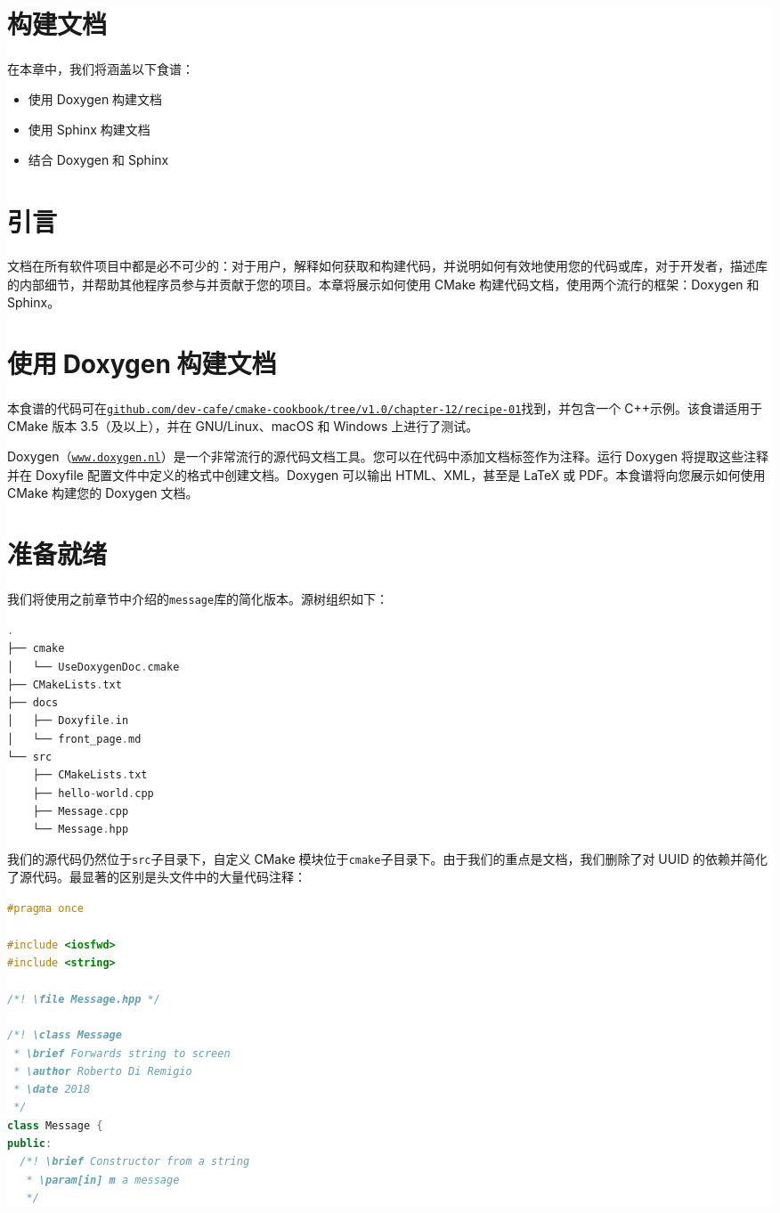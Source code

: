 # 构建文档

在本章中，我们将涵盖以下食谱：

+   使用 Doxygen 构建文档

+   使用 Sphinx 构建文档

+   结合 Doxygen 和 Sphinx

# 引言

文档在所有软件项目中都是必不可少的：对于用户，解释如何获取和构建代码，并说明如何有效地使用您的代码或库，对于开发者，描述库的内部细节，并帮助其他程序员参与并贡献于您的项目。本章将展示如何使用 CMake 构建代码文档，使用两个流行的框架：Doxygen 和 Sphinx。

# 使用 Doxygen 构建文档

本食谱的代码可在[`github.com/dev-cafe/cmake-cookbook/tree/v1.0/chapter-12/recipe-01`](https://github.com/dev-cafe/cmake-cookbook/tree/v1.0/chapter-12/recipe-01)找到，并包含一个 C++示例。该食谱适用于 CMake 版本 3.5（及以上），并在 GNU/Linux、macOS 和 Windows 上进行了测试。

Doxygen（[`www.doxygen.nl`](http://www.doxygen.nl)）是一个非常流行的源代码文档工具。您可以在代码中添加文档标签作为注释。运行 Doxygen 将提取这些注释并在 Doxyfile 配置文件中定义的格式中创建文档。Doxygen 可以输出 HTML、XML，甚至是 LaTeX 或 PDF。本食谱将向您展示如何使用 CMake 构建您的 Doxygen 文档。

# 准备就绪

我们将使用之前章节中介绍的`message`库的简化版本。源树组织如下：

```cpp
.
├── cmake
│   └── UseDoxygenDoc.cmake
├── CMakeLists.txt
├── docs
│   ├── Doxyfile.in
│   └── front_page.md
└── src
    ├── CMakeLists.txt
    ├── hello-world.cpp
    ├── Message.cpp
    └── Message.hpp
```

我们的源代码仍然位于`src`子目录下，自定义 CMake 模块位于`cmake`子目录下。由于我们的重点是文档，我们删除了对 UUID 的依赖并简化了源代码。最显著的区别是头文件中的大量代码注释：

```cpp
#pragma once

#include <iosfwd>
#include <string>

/*! \file Message.hpp */

/*! \class Message
 * \brief Forwards string to screen
 * \author Roberto Di Remigio
 * \date 2018
 */
class Message {
public:
  /*! \brief Constructor from a string
   * \param[in] m a message
   */
```